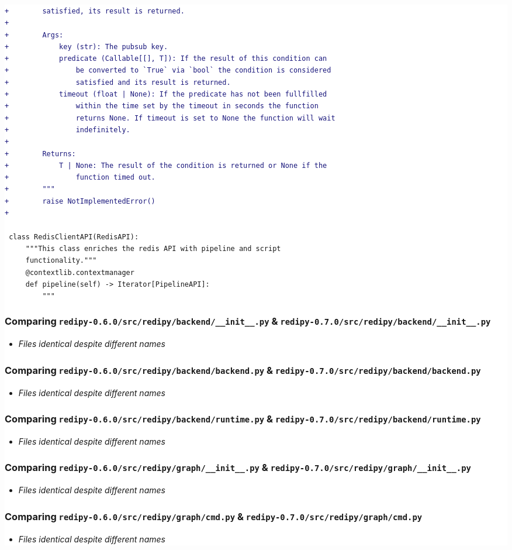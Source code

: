 ```diff
+        satisfied, its result is returned.
+
+        Args:
+            key (str): The pubsub key.
+            predicate (Callable[[], T]): If the result of this condition can
+                be converted to `True` via `bool` the condition is considered
+                satisfied and its result is returned.
+            timeout (float | None): If the predicate has not been fullfilled
+                within the time set by the timeout in seconds the function
+                returns None. If timeout is set to None the function will wait
+                indefinitely.
+
+        Returns:
+            T | None: The result of the condition is returned or None if the
+                function timed out.
+        """
+        raise NotImplementedError()
+
 
 class RedisClientAPI(RedisAPI):
     """This class enriches the redis API with pipeline and script
     functionality."""
     @contextlib.contextmanager
     def pipeline(self) -> Iterator[PipelineAPI]:
         """
```

### Comparing `redipy-0.6.0/src/redipy/backend/__init__.py` & `redipy-0.7.0/src/redipy/backend/__init__.py`

 * *Files identical despite different names*

### Comparing `redipy-0.6.0/src/redipy/backend/backend.py` & `redipy-0.7.0/src/redipy/backend/backend.py`

 * *Files identical despite different names*

### Comparing `redipy-0.6.0/src/redipy/backend/runtime.py` & `redipy-0.7.0/src/redipy/backend/runtime.py`

 * *Files identical despite different names*

### Comparing `redipy-0.6.0/src/redipy/graph/__init__.py` & `redipy-0.7.0/src/redipy/graph/__init__.py`

 * *Files identical despite different names*

### Comparing `redipy-0.6.0/src/redipy/graph/cmd.py` & `redipy-0.7.0/src/redipy/graph/cmd.py`

 * *Files identical despite different names*


 [#3]: https://github.com/JosuaKrause/redipy/pull/3
 [#7]: https://github.com/JosuaKrause/redipy/pull/7
 [#15]: https://github.com/JosuaKrause/redipy/pull/15
 [#17]: https://github.com/JosuaKrause/redipy/pull/17